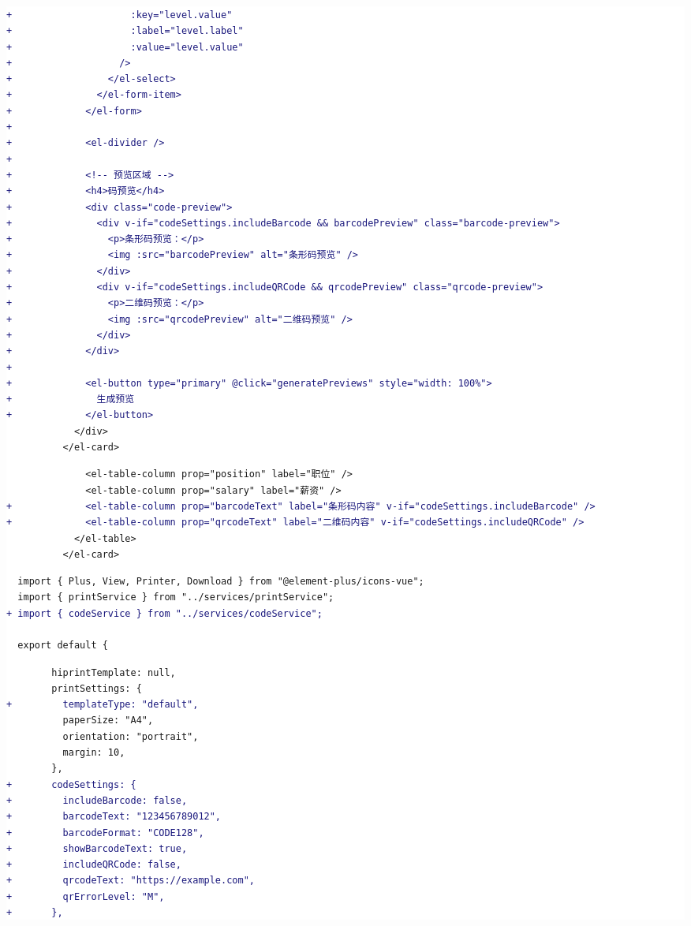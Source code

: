 ```diff
+                     :key="level.value"
+                     :label="level.label"
+                     :value="level.value"
+                   />
+                 </el-select>
+               </el-form-item>
+             </el-form>
+ 
+             <el-divider />
+ 
+             <!-- 预览区域 -->
+             <h4>码预览</h4>
+             <div class="code-preview">
+               <div v-if="codeSettings.includeBarcode && barcodePreview" class="barcode-preview">
+                 <p>条形码预览：</p>
+                 <img :src="barcodePreview" alt="条形码预览" />
+               </div>
+               <div v-if="codeSettings.includeQRCode && qrcodePreview" class="qrcode-preview">
+                 <p>二维码预览：</p>
+                 <img :src="qrcodePreview" alt="二维码预览" />
+               </div>
+             </div>
+ 
+             <el-button type="primary" @click="generatePreviews" style="width: 100%">
+               生成预览
+             </el-button>
            </div>
          </el-card>
```

```diff
              <el-table-column prop="position" label="职位" />
              <el-table-column prop="salary" label="薪资" />
+             <el-table-column prop="barcodeText" label="条形码内容" v-if="codeSettings.includeBarcode" />
+             <el-table-column prop="qrcodeText" label="二维码内容" v-if="codeSettings.includeQRCode" />
            </el-table>
          </el-card>
```

```diff
  import { Plus, View, Printer, Download } from "@element-plus/icons-vue";
  import { printService } from "../services/printService";
+ import { codeService } from "../services/codeService";
  
  export default {
```

```diff
        hiprintTemplate: null,
        printSettings: {
+         templateType: "default",
          paperSize: "A4",
          orientation: "portrait",
          margin: 10,
        },
+       codeSettings: {
+         includeBarcode: false,
+         barcodeText: "123456789012",
+         barcodeFormat: "CODE128",
+         showBarcodeText: true,
+         includeQRCode: false,
+         qrcodeText: "https://example.com",
+         qrErrorLevel: "M",
+       },
```
